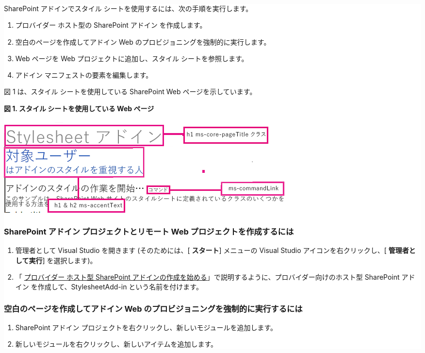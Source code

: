     
    
SharePoint アドインでスタイル シートを使用するには、次の手順を実行します。
  
    
    

1. プロバイダー ホスト型の SharePoint アドイン を作成します。
    
  
2. 空白のページを作成してアドイン Web のプロビジョニングを強制的に実行します。
    
  
3. Web ページを Web プロジェクトに追加し、スタイル シートを参照します。
    
  
4. アドイン マニフェストの要素を編集します。
    
  
図 1 は、スタイル シートを使用している SharePoint Web ページを示しています。
  
    
    

**図 1. スタイル シートを使用している Web ページ**

  
    
    

  
    
    
![スタイルシート コントロールを使用する Web ページ](images/StylesheetControl_result.png)
  
    
    

### SharePoint アドイン プロジェクトとリモート Web プロジェクトを作成するには


1. 管理者として Visual Studio を開きます (そのためには、[ **スタート**] メニューの Visual Studio アイコンを右クリックし、[ **管理者として実行**] を選択します)。
    
  
2. 「 [プロバイダー ホスト型 SharePoint アドインの作成を始める](get-started-creating-provider-hosted-sharepoint-add-ins.md)」で説明するように、プロバイダー向けのホスト型 SharePoint アドイン を作成して、StylesheetAdd-in という名前を付けます。
    
  

### 空白のページを作成してアドイン Web のプロビジョニングを強制的に実行するには


1. SharePoint アドイン プロジェクトを右クリックし、新しいモジュールを追加します。
    
  
2. 新しいモジュールを右クリックし、新しいアイテムを追加します。
    
